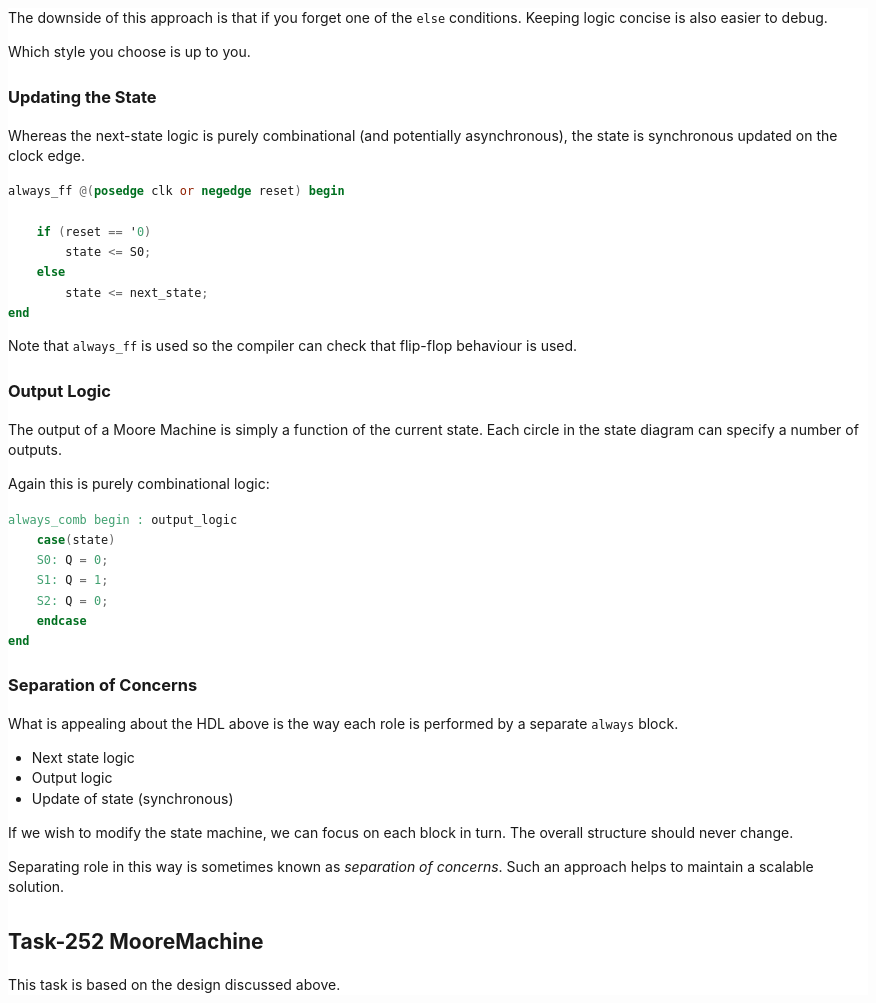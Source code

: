The downside of this approach is that if you forget one of the `else` conditions. Keeping logic concise is also easier to debug.

Which style you choose is up to you.

### Updating the State

Whereas the next-state logic is purely combinational (and potentially asynchronous), the state is synchronous updated on the clock edge. 

```verilog
always_ff @(posedge clk or negedge reset) begin

	if (reset == '0)
		state <= S0;
	else
		state <= next_state;
end
```

Note that `always_ff` is used so the compiler can check that flip-flop behaviour is used. 

### Output Logic
The output of a Moore Machine is simply a function of the current state. Each circle in the state diagram can specify a number of outputs.

Again this is purely combinational logic:

```verilog
always_comb begin : output_logic
	case(state)
	S0:	Q = 0;
	S1:	Q = 1;
	S2:	Q = 0;
	endcase
end
```

### Separation of Concerns
What is appealing about the HDL above is the way each role is performed by a separate `always` block.

* Next state logic
* Output logic
* Update of state (synchronous)

If we wish to modify the state machine, we can focus on each block in turn. The overall structure should never change.

Separating role in this way is sometimes known as *separation of concerns*. Such an approach helps to maintain a scalable solution.

## Task-252 MooreMachine
This task is based on the design discussed above.
